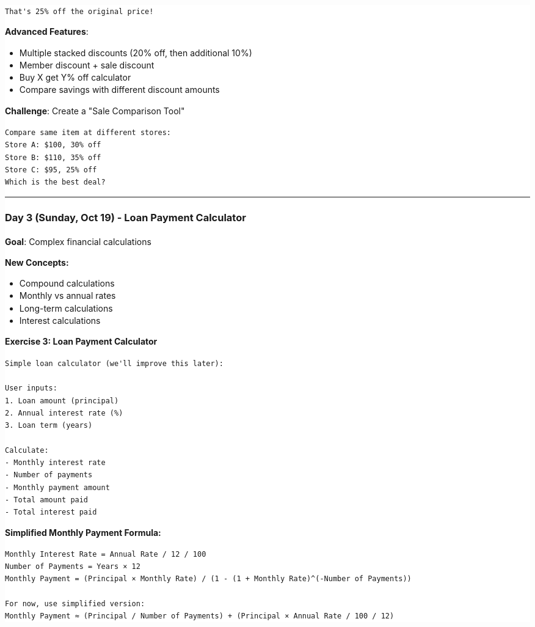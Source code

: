 ```
That's 25% off the original price!
```

**Advanced Features**:
- Multiple stacked discounts (20% off, then additional 10%)
- Member discount + sale discount
- Buy X get Y% off calculator
- Compare savings with different discount amounts

**Challenge**: 
Create a "Sale Comparison Tool"
```
Compare same item at different stores:
Store A: $100, 30% off
Store B: $110, 35% off
Store C: $95, 25% off
Which is the best deal?
```

---

### Day 3 (Sunday, Oct 19) - Loan Payment Calculator
**Goal**: Complex financial calculations

**New Concepts:**
- Compound calculations
- Monthly vs annual rates
- Long-term calculations
- Interest calculations

**Exercise 3: Loan Payment Calculator**
```
Simple loan calculator (we'll improve this later):

User inputs:
1. Loan amount (principal)
2. Annual interest rate (%)
3. Loan term (years)

Calculate:
- Monthly interest rate
- Number of payments
- Monthly payment amount
- Total amount paid
- Total interest paid
```

**Simplified Monthly Payment Formula:**
```
Monthly Interest Rate = Annual Rate / 12 / 100
Number of Payments = Years × 12
Monthly Payment = (Principal × Monthly Rate) / (1 - (1 + Monthly Rate)^(-Number of Payments))

For now, use simplified version:
Monthly Payment ≈ (Principal / Number of Payments) + (Principal × Annual Rate / 100 / 12)
```
